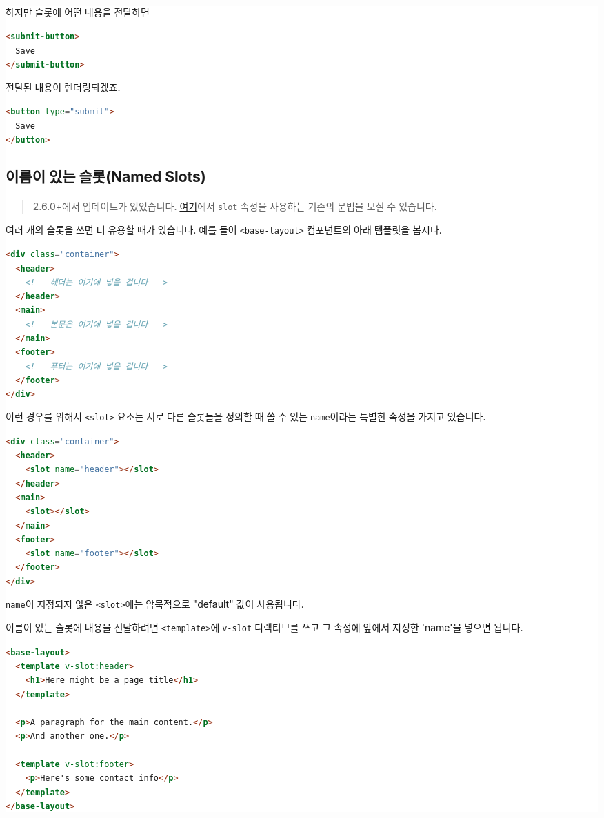 하지만 슬롯에 어떤 내용을 전달하면

```html
<submit-button>
  Save
</submit-button>
```

전달된 내용이 렌더링되겠죠.

```html
<button type="submit">
  Save
</button>
```

## 이름이 있는 슬롯(Named Slots)

> 2.6.0+에서 업데이트가 있었습니다. [여기](#삭제될-문법)에서 `slot` 속성을 사용하는 기존의 문법을 보실 수 있습니다.

여러 개의 슬롯을 쓰면 더 유용할 때가 있습니다. 예를 들어 `<base-layout>` 컴포넌트의 아래 템플릿을 봅시다.

``` html
<div class="container">
  <header>
    <!-- 헤더는 여기에 넣을 겁니다 -->
  </header>
  <main>
    <!-- 본문은 여기에 넣을 겁니다 -->
  </main>
  <footer>
    <!-- 푸터는 여기에 넣을 겁니다 -->
  </footer>
</div>
```

이런 경우를 위해서 `<slot>` 요소는 서로 다른 슬롯들을 정의할 때 쓸 수 있는 `name`이라는 특별한 속성을 가지고 있습니다.

``` html
<div class="container">
  <header>
    <slot name="header"></slot>
  </header>
  <main>
    <slot></slot>
  </main>
  <footer>
    <slot name="footer"></slot>
  </footer>
</div>
```

`name`이 지정되지 않은 `<slot>`에는 암묵적으로 "default" 값이 사용됩니다.

이름이 있는 슬롯에 내용을 전달하려면 `<template>`에 `v-slot` 디렉티브를 쓰고 그 속성에 앞에서 지정한 'name'을 넣으면 됩니다.

```html
<base-layout>
  <template v-slot:header>
    <h1>Here might be a page title</h1>
  </template>

  <p>A paragraph for the main content.</p>
  <p>And another one.</p>

  <template v-slot:footer>
    <p>Here's some contact info</p>
  </template>
</base-layout>
```